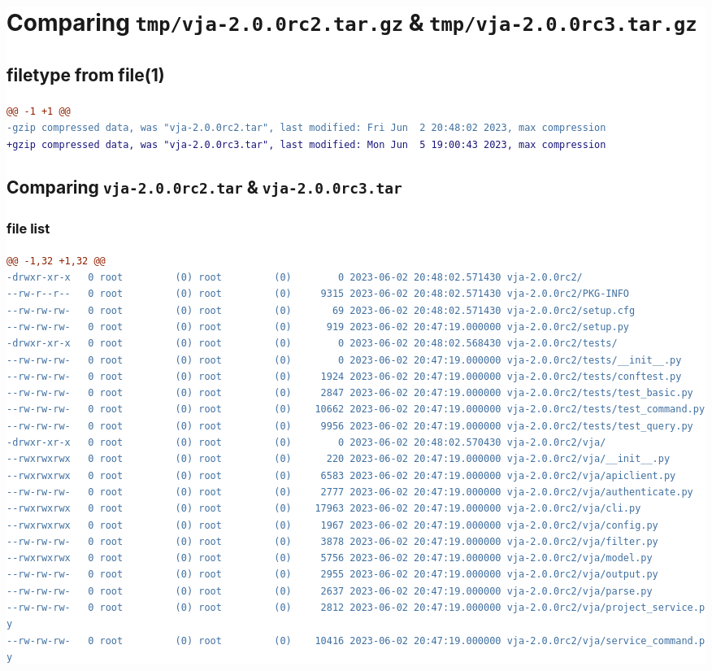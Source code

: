 # Comparing `tmp/vja-2.0.0rc2.tar.gz` & `tmp/vja-2.0.0rc3.tar.gz`

## filetype from file(1)

```diff
@@ -1 +1 @@
-gzip compressed data, was "vja-2.0.0rc2.tar", last modified: Fri Jun  2 20:48:02 2023, max compression
+gzip compressed data, was "vja-2.0.0rc3.tar", last modified: Mon Jun  5 19:00:43 2023, max compression
```

## Comparing `vja-2.0.0rc2.tar` & `vja-2.0.0rc3.tar`

### file list

```diff
@@ -1,32 +1,32 @@
-drwxr-xr-x   0 root         (0) root         (0)        0 2023-06-02 20:48:02.571430 vja-2.0.0rc2/
--rw-r--r--   0 root         (0) root         (0)     9315 2023-06-02 20:48:02.571430 vja-2.0.0rc2/PKG-INFO
--rw-rw-rw-   0 root         (0) root         (0)       69 2023-06-02 20:48:02.571430 vja-2.0.0rc2/setup.cfg
--rw-rw-rw-   0 root         (0) root         (0)      919 2023-06-02 20:47:19.000000 vja-2.0.0rc2/setup.py
-drwxr-xr-x   0 root         (0) root         (0)        0 2023-06-02 20:48:02.568430 vja-2.0.0rc2/tests/
--rw-rw-rw-   0 root         (0) root         (0)        0 2023-06-02 20:47:19.000000 vja-2.0.0rc2/tests/__init__.py
--rw-rw-rw-   0 root         (0) root         (0)     1924 2023-06-02 20:47:19.000000 vja-2.0.0rc2/tests/conftest.py
--rw-rw-rw-   0 root         (0) root         (0)     2847 2023-06-02 20:47:19.000000 vja-2.0.0rc2/tests/test_basic.py
--rw-rw-rw-   0 root         (0) root         (0)    10662 2023-06-02 20:47:19.000000 vja-2.0.0rc2/tests/test_command.py
--rw-rw-rw-   0 root         (0) root         (0)     9956 2023-06-02 20:47:19.000000 vja-2.0.0rc2/tests/test_query.py
-drwxr-xr-x   0 root         (0) root         (0)        0 2023-06-02 20:48:02.570430 vja-2.0.0rc2/vja/
--rwxrwxrwx   0 root         (0) root         (0)      220 2023-06-02 20:47:19.000000 vja-2.0.0rc2/vja/__init__.py
--rwxrwxrwx   0 root         (0) root         (0)     6583 2023-06-02 20:47:19.000000 vja-2.0.0rc2/vja/apiclient.py
--rw-rw-rw-   0 root         (0) root         (0)     2777 2023-06-02 20:47:19.000000 vja-2.0.0rc2/vja/authenticate.py
--rwxrwxrwx   0 root         (0) root         (0)    17963 2023-06-02 20:47:19.000000 vja-2.0.0rc2/vja/cli.py
--rwxrwxrwx   0 root         (0) root         (0)     1967 2023-06-02 20:47:19.000000 vja-2.0.0rc2/vja/config.py
--rw-rw-rw-   0 root         (0) root         (0)     3878 2023-06-02 20:47:19.000000 vja-2.0.0rc2/vja/filter.py
--rwxrwxrwx   0 root         (0) root         (0)     5756 2023-06-02 20:47:19.000000 vja-2.0.0rc2/vja/model.py
--rw-rw-rw-   0 root         (0) root         (0)     2955 2023-06-02 20:47:19.000000 vja-2.0.0rc2/vja/output.py
--rw-rw-rw-   0 root         (0) root         (0)     2637 2023-06-02 20:47:19.000000 vja-2.0.0rc2/vja/parse.py
--rw-rw-rw-   0 root         (0) root         (0)     2812 2023-06-02 20:47:19.000000 vja-2.0.0rc2/vja/project_service.py
--rw-rw-rw-   0 root         (0) root         (0)    10416 2023-06-02 20:47:19.000000 vja-2.0.0rc2/vja/service_command.py
```